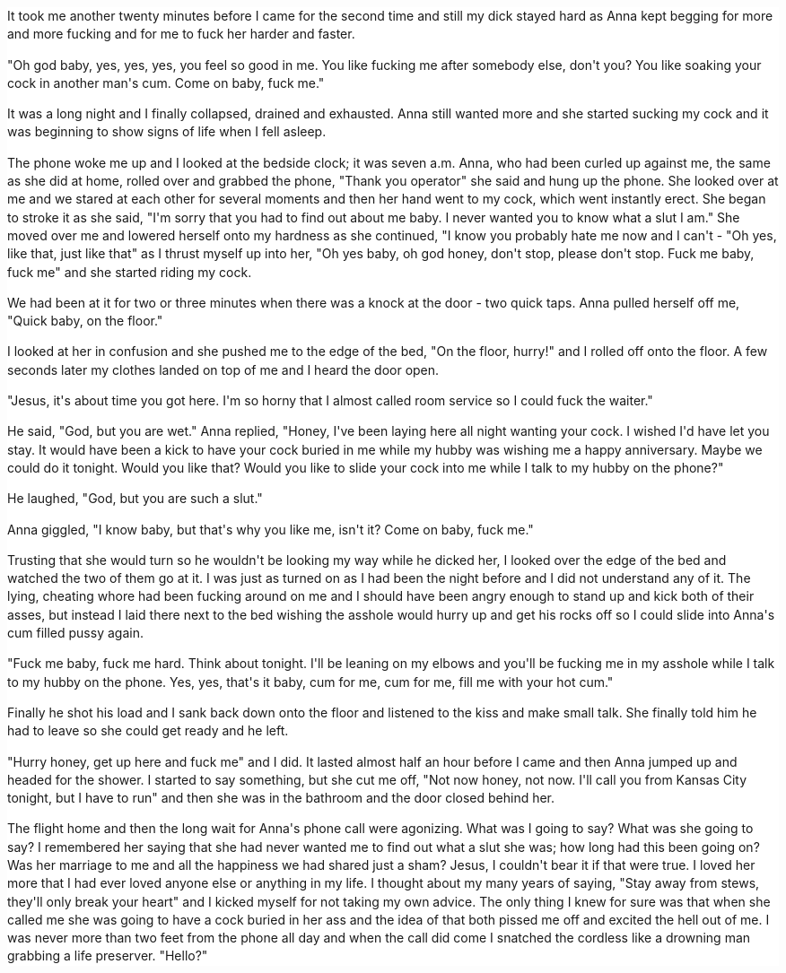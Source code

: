 It took me another twenty minutes before I came for the second time and still my dick stayed hard as Anna kept begging for more and more fucking and for me to fuck her harder and faster. 

 "Oh god baby, yes, yes, yes, you feel so good in me. You like fucking me after somebody else, don't you? You like soaking your cock in another man's cum. Come on baby, fuck me." 

 It was a long night and I finally collapsed, drained and exhausted. Anna still wanted more and she started sucking my cock and it was beginning to show signs of life when I fell asleep. 

 The phone woke me up and I looked at the bedside clock; it was seven a.m. Anna, who had been curled up against me, the same as she did at home, rolled over and grabbed the phone, "Thank you operator" she said and hung up the phone. She looked over at me and we stared at each other for several moments and then her hand went to my cock, which went instantly erect. She began to stroke it as she said, "I'm sorry that you had to find out about me baby. I never wanted you to know what a slut I am." She moved over me and lowered herself onto my hardness as she continued, "I know you probably hate me now and I can't - "Oh yes, like that, just like that" as I thrust myself up into her, "Oh yes baby, oh god honey, don't stop, please don't stop. Fuck me baby, fuck me" and she started riding my cock. 

 We had been at it for two or three minutes when there was a knock at the door - two quick taps. Anna pulled herself off me, "Quick baby, on the floor." 

 I looked at her in confusion and she pushed me to the edge of the bed, "On the floor, hurry!" and I rolled off onto the floor. A few seconds later my clothes landed on top of me and I heard the door open. 

 "Jesus, it's about time you got here. I'm so horny that I almost called room service so I could fuck the waiter." 

 He said, "God, but you are wet." Anna replied, "Honey, I've been laying here all night wanting your cock. I wished I'd have let you stay. It would have been a kick to have your cock buried in me while my hubby was wishing me a happy anniversary. Maybe we could do it tonight. Would you like that? Would you like to slide your cock into me while I talk to my hubby on the phone?" 

 He laughed, "God, but you are such a slut." 

 Anna giggled, "I know baby, but that's why you like me, isn't it? Come on baby, fuck me." 

 Trusting that she would turn so he wouldn't be looking my way while he dicked her, I looked over the edge of the bed and watched the two of them go at it. I was just as turned on as I had been the night before and I did not understand any of it. The lying, cheating whore had been fucking around on me and I should have been angry enough to stand up and kick both of their asses, but instead I laid there next to the bed wishing the asshole would hurry up and get his rocks off so I could slide into Anna's cum filled pussy again. 

 "Fuck me baby, fuck me hard. Think about tonight. I'll be leaning on my elbows and you'll be fucking me in my asshole while I talk to my hubby on the phone. Yes, yes, that's it baby, cum for me, cum for me, fill me with your hot cum." 

 Finally he shot his load and I sank back down onto the floor and listened to the kiss and make small talk. She finally told him he had to leave so she could get ready and he left. 

 "Hurry honey, get up here and fuck me" and I did. It lasted almost half an hour before I came and then Anna jumped up and headed for the shower. I started to say something, but she cut me off, "Not now honey, not now. I'll call you from Kansas City tonight, but I have to run" and then she was in the bathroom and the door closed behind her. 

 The flight home and then the long wait for Anna's phone call were agonizing. What was I going to say? What was she going to say? I remembered her saying that she had never wanted me to find out what a slut she was; how long had this been going on? Was her marriage to me and all the happiness we had shared just a sham? Jesus, I couldn't bear it if that were true. I loved her more that I had ever loved anyone else or anything in my life. I thought about my many years of saying, "Stay away from stews, they'll only break your heart" and I kicked myself for not taking my own advice. The only thing I knew for sure was that when she called me she was going to have a cock buried in her ass and the idea of that both pissed me off and excited the hell out of me. I was never more than two feet from the phone all day and when the call did come I snatched the cordless like a drowning man grabbing a life preserver. "Hello?" 

